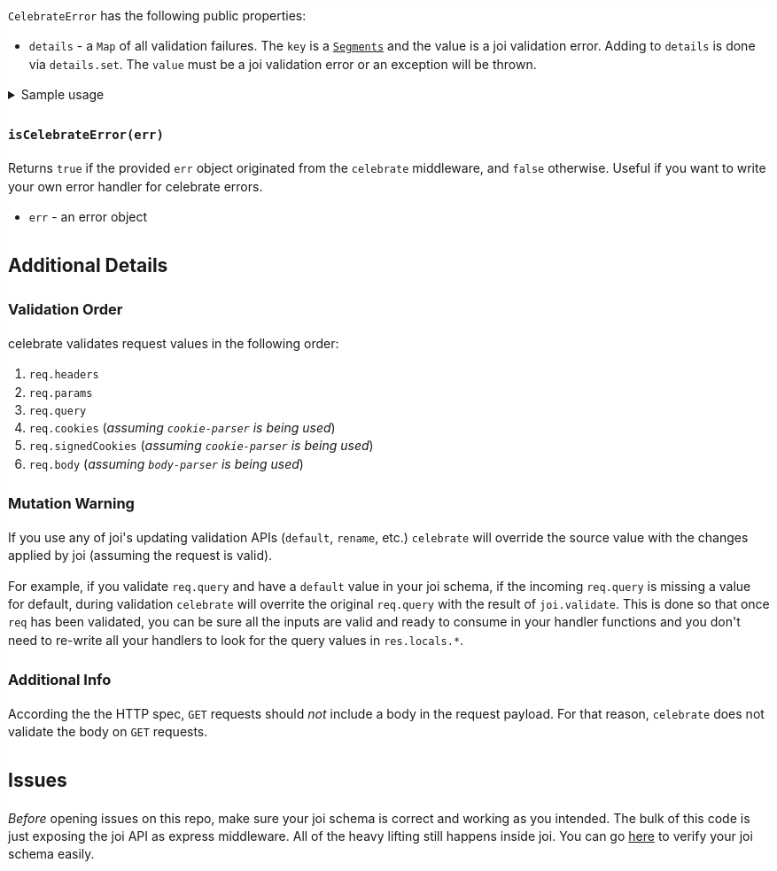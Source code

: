 `CelebrateError` has the following public properties:
- `details` - a `Map` of all validation failures. The `key` is a [`Segments`](#segments) and the value is a joi validation error. Adding to `details` is done via `details.set`. The `value` must be a joi validation error or an exception will be thrown.


<details><summary>Sample usage</summary></details>

### `isCelebrateError(err)`

Returns `true` if the provided `err` object originated from the `celebrate` middleware, and `false` otherwise. Useful if you want to write your own error handler for celebrate errors.

- `err` - an error object

## Additional Details

### Validation Order

celebrate validates request values in the following order:

1. `req.headers`
2. `req.params`
3. `req.query`
4. `req.cookies` (_assuming `cookie-parser` is being used_)
5. `req.signedCookies` (_assuming `cookie-parser` is being used_)
6. `req.body` (_assuming `body-parser` is being used_)

### Mutation Warning

If you use any of joi's updating validation APIs (`default`, `rename`, etc.) `celebrate` will override the source value with the changes applied by joi (assuming the request is valid).

For example, if you validate `req.query` and have a `default` value in your joi schema, if the incoming `req.query` is missing a value for default, during validation `celebrate` will overrite the original `req.query` with the result of `joi.validate`. This is done so that once `req` has been validated, you can be sure all the inputs are valid and ready to consume in your handler functions and you don't need to re-write all your handlers to look for the query values in `res.locals.*`.

### Additional Info

According the the HTTP spec, `GET` requests should _not_ include a body in the request payload. For that reason, `celebrate` does not validate the body on `GET` requests. 

## Issues

*Before* opening issues on this repo, make sure your joi schema is correct and working as you intended. The bulk of this code is just exposing the joi API as express middleware. All of the heavy lifting still happens inside joi. You can go [here](https://npm.runkit.com/joi) to verify your joi schema easily.
